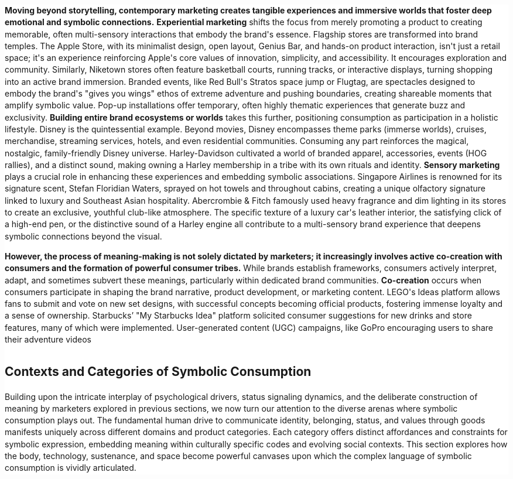 **Moving beyond storytelling, contemporary marketing creates tangible experiences and immersive worlds that foster deep emotional and symbolic connections.** **Experiential marketing** shifts the focus from merely promoting a product to creating memorable, often multi-sensory interactions that embody the brand's essence. Flagship stores are transformed into brand temples. The Apple Store, with its minimalist design, open layout, Genius Bar, and hands-on product interaction, isn't just a retail space; it's an experience reinforcing Apple's core values of innovation, simplicity, and accessibility. It encourages exploration and community. Similarly, Niketown stores often feature basketball courts, running tracks, or interactive displays, turning shopping into an active brand immersion. Branded events, like Red Bull's Stratos space jump or Flugtag, are spectacles designed to embody the brand's "gives you wings" ethos of extreme adventure and pushing boundaries, creating shareable moments that amplify symbolic value. Pop-up installations offer temporary, often highly thematic experiences that generate buzz and exclusivity. **Building entire brand ecosystems or worlds** takes this further, positioning consumption as participation in a holistic lifestyle. Disney is the quintessential example. Beyond movies, Disney encompasses theme parks (immerse worlds), cruises, merchandise, streaming services, hotels, and even residential communities. Consuming any part reinforces the magical, nostalgic, family-friendly Disney universe. Harley-Davidson cultivated a world of branded apparel, accessories, events (HOG rallies), and a distinct sound, making owning a Harley membership in a tribe with its own rituals and identity. **Sensory marketing** plays a crucial role in enhancing these experiences and embedding symbolic associations. Singapore Airlines is renowned for its signature scent, Stefan Floridian Waters, sprayed on hot towels and throughout cabins, creating a unique olfactory signature linked to luxury and Southeast Asian hospitality. Abercrombie & Fitch famously used heavy fragrance and dim lighting in its stores to create an exclusive, youthful club-like atmosphere. The specific texture of a luxury car's leather interior, the satisfying click of a high-end pen, or the distinctive sound of a Harley engine all contribute to a multi-sensory brand experience that deepens symbolic connections beyond the visual.

**However, the process of meaning-making is not solely dictated by marketers; it increasingly involves active co-creation with consumers and the formation of powerful consumer tribes.** While brands establish frameworks, consumers actively interpret, adapt, and sometimes subvert these meanings, particularly within dedicated brand communities. **Co-creation** occurs when consumers participate in shaping the brand narrative, product development, or marketing content. LEGO's Ideas platform allows fans to submit and vote on new set designs, with successful concepts becoming official products, fostering immense loyalty and a sense of ownership. Starbucks’ "My Starbucks Idea" platform solicited consumer suggestions for new drinks and store features, many of which were implemented. User-generated content (UGC) campaigns, like GoPro encouraging users to share their adventure videos

## Contexts and Categories of Symbolic Consumption

Building upon the intricate interplay of psychological drivers, status signaling dynamics, and the deliberate construction of meaning by marketers explored in previous sections, we now turn our attention to the diverse arenas where symbolic consumption plays out. The fundamental human drive to communicate identity, belonging, status, and values through goods manifests uniquely across different domains and product categories. Each category offers distinct affordances and constraints for symbolic expression, embedding meaning within culturally specific codes and evolving social contexts. This section explores how the body, technology, sustenance, and space become powerful canvases upon which the complex language of symbolic consumption is vividly articulated.
